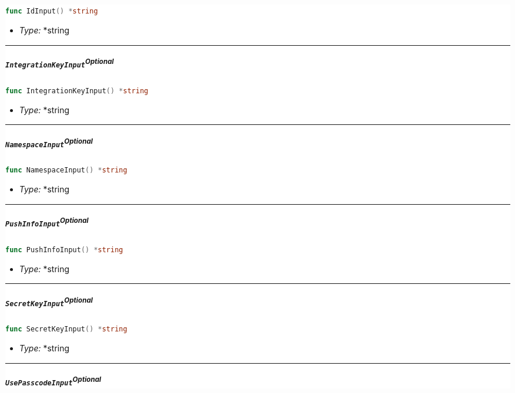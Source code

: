 ```go
func IdInput() *string
```

- *Type:* *string

---

##### `IntegrationKeyInput`<sup>Optional</sup> <a name="IntegrationKeyInput" id="@cdktf/provider-vault.identityMfaDuo.IdentityMfaDuo.property.integrationKeyInput"></a>

```go
func IntegrationKeyInput() *string
```

- *Type:* *string

---

##### `NamespaceInput`<sup>Optional</sup> <a name="NamespaceInput" id="@cdktf/provider-vault.identityMfaDuo.IdentityMfaDuo.property.namespaceInput"></a>

```go
func NamespaceInput() *string
```

- *Type:* *string

---

##### `PushInfoInput`<sup>Optional</sup> <a name="PushInfoInput" id="@cdktf/provider-vault.identityMfaDuo.IdentityMfaDuo.property.pushInfoInput"></a>

```go
func PushInfoInput() *string
```

- *Type:* *string

---

##### `SecretKeyInput`<sup>Optional</sup> <a name="SecretKeyInput" id="@cdktf/provider-vault.identityMfaDuo.IdentityMfaDuo.property.secretKeyInput"></a>

```go
func SecretKeyInput() *string
```

- *Type:* *string

---

##### `UsePasscodeInput`<sup>Optional</sup> <a name="UsePasscodeInput" id="@cdktf/provider-vault.identityMfaDuo.IdentityMfaDuo.property.usePasscodeInput"></a>
